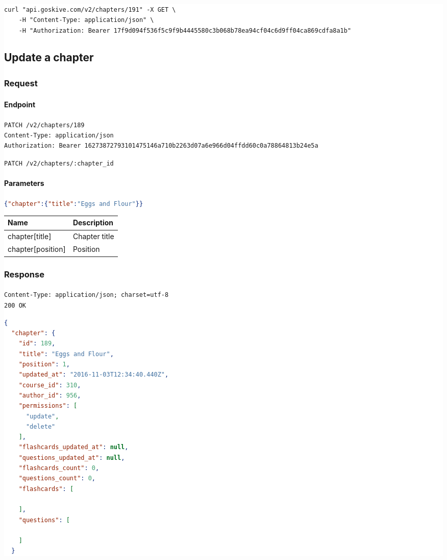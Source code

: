 

```shell
curl "api.goskive.com/v2/chapters/191" -X GET \
	-H "Content-Type: application/json" \
	-H "Authorization: Bearer 17f9d094f536f5c9f9b4445580c3b068b78ea94cf04c6d9ff04ca869cdfa8a1b"
```
## Update a chapter


### Request

#### Endpoint

```
PATCH /v2/chapters/189
Content-Type: application/json
Authorization: Bearer 16273872793101475146a710b2263d07a6e966d04ffdd60c0a78864813b24e5a
```

`PATCH /v2/chapters/:chapter_id`

#### Parameters


```json
{"chapter":{"title":"Eggs and Flour"}}
```


| Name | Description |
|:-----|:------------|
| chapter[title]  | Chapter title |
| chapter[position]  | Position |



### Response

```
Content-Type: application/json; charset=utf-8
200 OK
```


```json
{
  "chapter": {
    "id": 189,
    "title": "Eggs and Flour",
    "position": 1,
    "updated_at": "2016-11-03T12:34:40.440Z",
    "course_id": 310,
    "author_id": 956,
    "permissions": [
      "update",
      "delete"
    ],
    "flashcards_updated_at": null,
    "questions_updated_at": null,
    "flashcards_count": 0,
    "questions_count": 0,
    "flashcards": [

    ],
    "questions": [

    ]
  }
```